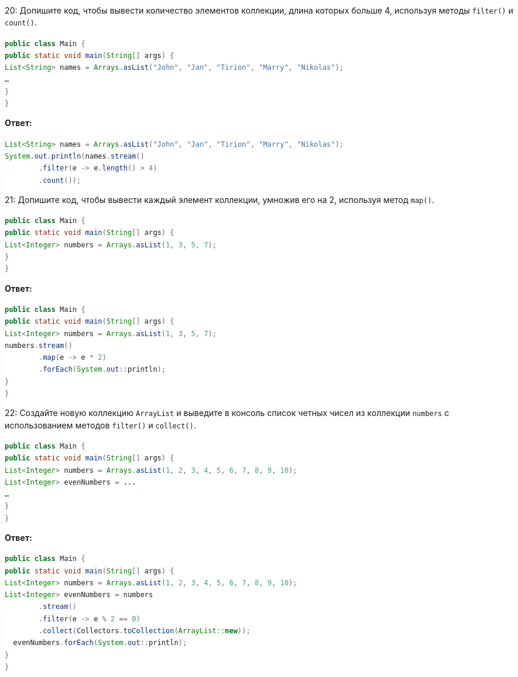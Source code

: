 20: Допишите код, чтобы вывести количество элементов коллекции, длина которых больше 4,
используя методы `filter()` и `count()`.  
```java
public class Main {
public static void main(String[] args) {
List<String> names = Arrays.asList("John", "Jan", "Tirion", "Marry", "Nikolas");
…
}
}
```
**Ответ:** 
```java
List<String> names = Arrays.asList("John", "Jan", "Tirion", "Marry", "Nikolas");
System.out.println(names.stream()
        .filter(e -> e.length() > 4)
        .count());
```

21: Допишите код, чтобы вывести каждый элемент коллекции, умножив его на 2, используя
метод `map()`.  
```java
public class Main {
public static void main(String[] args) {
List<Integer> numbers = Arrays.asList(1, 3, 5, 7);
}
}
```  
**Ответ:** 
```java
public class Main {
public static void main(String[] args) {
List<Integer> numbers = Arrays.asList(1, 3, 5, 7);
numbers.stream()
        .map(e -> e * 2)
        .forEach(System.out::println);
}
}
``` 


22: Создайте новую коллекцию `ArrayList` и выведите в консоль список четных чисел из
коллекции `numbers` с использованием методов `filter()` и `collect()`.  
```java
public class Main {
public static void main(String[] args) {
List<Integer> numbers = Arrays.asList(1, 2, 3, 4, 5, 6, 7, 8, 9, 10);
List<Integer> evenNumbers = ...
…
}
}
``` 
**Ответ:** 
```java
public class Main {
public static void main(String[] args) {
List<Integer> numbers = Arrays.asList(1, 2, 3, 4, 5, 6, 7, 8, 9, 10);
List<Integer> evenNumbers = numbers
        .stream()
        .filter(e -> e % 2 == 0)
        .collect(Collectors.toCollection(ArrayList::new));
  evenNumbers.forEach(System.out::println);
}
}
``` 
